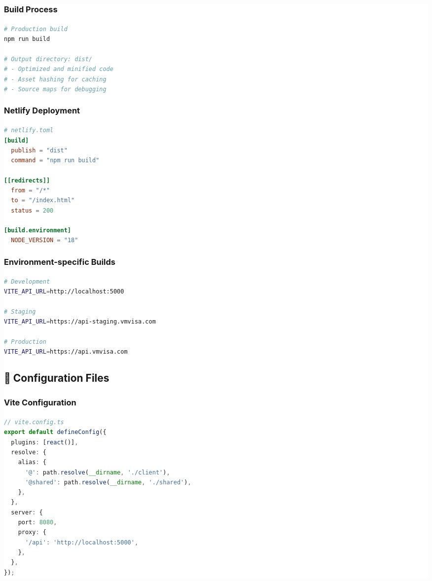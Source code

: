 ### Build Process
```bash
# Production build
npm run build

# Output directory: dist/
# - Optimized and minified code
# - Asset hashing for caching
# - Source maps for debugging
```

### Netlify Deployment
```toml
# netlify.toml
[build]
  publish = "dist"
  command = "npm run build"

[[redirects]]
  from = "/*"
  to = "/index.html"
  status = 200

[build.environment]
  NODE_VERSION = "18"
```

### Environment-specific Builds
```bash
# Development
VITE_API_URL=http://localhost:5000

# Staging
VITE_API_URL=https://api-staging.vmvisa.com

# Production
VITE_API_URL=https://api.vmvisa.com
```

## 🔧 Configuration Files

### Vite Configuration
```typescript
// vite.config.ts
export default defineConfig({
  plugins: [react()],
  resolve: {
    alias: {
      '@': path.resolve(__dirname, './client'),
      '@shared': path.resolve(__dirname, './shared'),
    },
  },
  server: {
    port: 8080,
    proxy: {
      '/api': 'http://localhost:5000',
    },
  },
});
```
